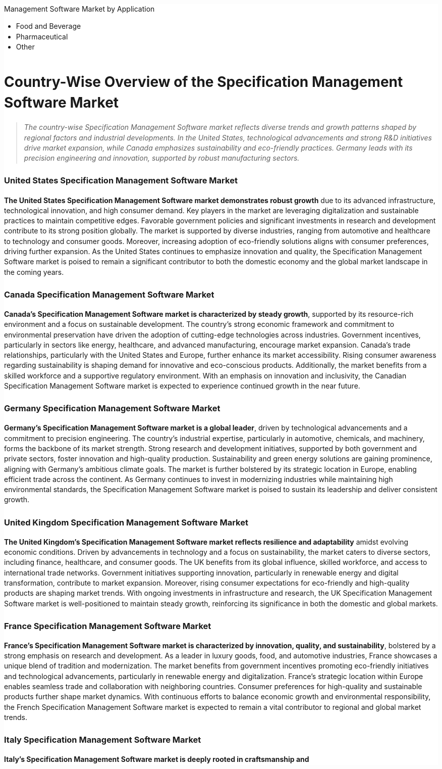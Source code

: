 Management Software Market by Application</h3><ul><li>Food and Beverage</li><li>Pharmaceutical</li><li>Other</li></ul><h1><span class="">Country-Wise Overview of the Specification Management Software Market<br /></span></h1><blockquote><p><em><span class="">The country-wise Specification Management Software market reflects diverse trends and growth patterns shaped by regional factors and industrial developments. In the United States, technological advancements and strong R&amp;D initiatives drive market expansion, while Canada emphasizes sustainability and eco-friendly practices. Germany leads with its precision engineering and innovation, supported by robust manufacturing sectors.</span></em></p></blockquote><h3><strong>United States Specification Management Software Market</strong></h3><p><strong>The United States Specification Management Software market demonstrates robust growth</strong> due to its advanced infrastructure, technological innovation, and high consumer demand. Key players in the market are leveraging digitalization and sustainable practices to maintain competitive edges. Favorable government policies and significant investments in research and development contribute to its strong position globally. The market is supported by diverse industries, ranging from automotive and healthcare to technology and consumer goods. Moreover, increasing adoption of eco-friendly solutions aligns with consumer preferences, driving further expansion. As the United States continues to emphasize innovation and quality, the Specification Management Software market is poised to remain a significant contributor to both the domestic economy and the global market landscape in the coming years.</p><h3><strong>Canada Specification Management Software Market</strong></h3><p><strong>Canada&rsquo;s Specification Management Software market is characterized by steady growth</strong>, supported by its resource-rich environment and a focus on sustainable development. The country&rsquo;s strong economic framework and commitment to environmental preservation have driven the adoption of cutting-edge technologies across industries. Government incentives, particularly in sectors like energy, healthcare, and advanced manufacturing, encourage market expansion. Canada&rsquo;s trade relationships, particularly with the United States and Europe, further enhance its market accessibility. Rising consumer awareness regarding sustainability is shaping demand for innovative and eco-conscious products. Additionally, the market benefits from a skilled workforce and a supportive regulatory environment. With an emphasis on innovation and inclusivity, the Canadian Specification Management Software market is expected to experience continued growth in the near future.</p><h3><strong>Germany Specification Management Software Market</strong></h3><p><strong>Germany&rsquo;s Specification Management Software market is a global leader</strong>, driven by technological advancements and a commitment to precision engineering. The country&rsquo;s industrial expertise, particularly in automotive, chemicals, and machinery, forms the backbone of its market strength. Strong research and development initiatives, supported by both government and private sectors, foster innovation and high-quality production. Sustainability and green energy solutions are gaining prominence, aligning with Germany&rsquo;s ambitious climate goals. The market is further bolstered by its strategic location in Europe, enabling efficient trade across the continent. As Germany continues to invest in modernizing industries while maintaining high environmental standards, the Specification Management Software market is poised to sustain its leadership and deliver consistent growth.</p><h3><strong>United Kingdom Specification Management Software Market</strong></h3><p><strong>The United Kingdom&rsquo;s Specification Management Software market reflects resilience and adaptability</strong> amidst evolving economic conditions. Driven by advancements in technology and a focus on sustainability, the market caters to diverse sectors, including finance, healthcare, and consumer goods. The UK benefits from its global influence, skilled workforce, and access to international trade networks. Government initiatives supporting innovation, particularly in renewable energy and digital transformation, contribute to market expansion. Moreover, rising consumer expectations for eco-friendly and high-quality products are shaping market trends. With ongoing investments in infrastructure and research, the UK Specification Management Software market is well-positioned to maintain steady growth, reinforcing its significance in both the domestic and global markets.</p><h3><strong>France Specification Management Software Market</strong></h3><p><strong>France&rsquo;s Specification Management Software market is characterized by innovation, quality, and sustainability</strong>, bolstered by a strong emphasis on research and development. As a leader in luxury goods, food, and automotive industries, France showcases a unique blend of tradition and modernization. The market benefits from government incentives promoting eco-friendly initiatives and technological advancements, particularly in renewable energy and digitalization. France&rsquo;s strategic location within Europe enables seamless trade and collaboration with neighboring countries. Consumer preferences for high-quality and sustainable products further shape market dynamics. With continuous efforts to balance economic growth and environmental responsibility, the French Specification Management Software market is expected to remain a vital contributor to regional and global market trends.</p><h3><strong>Italy Specification Management Software Market</strong></h3><p><strong>Italy&rsquo;s Specification Management Software market is deeply rooted in craftsmanship and